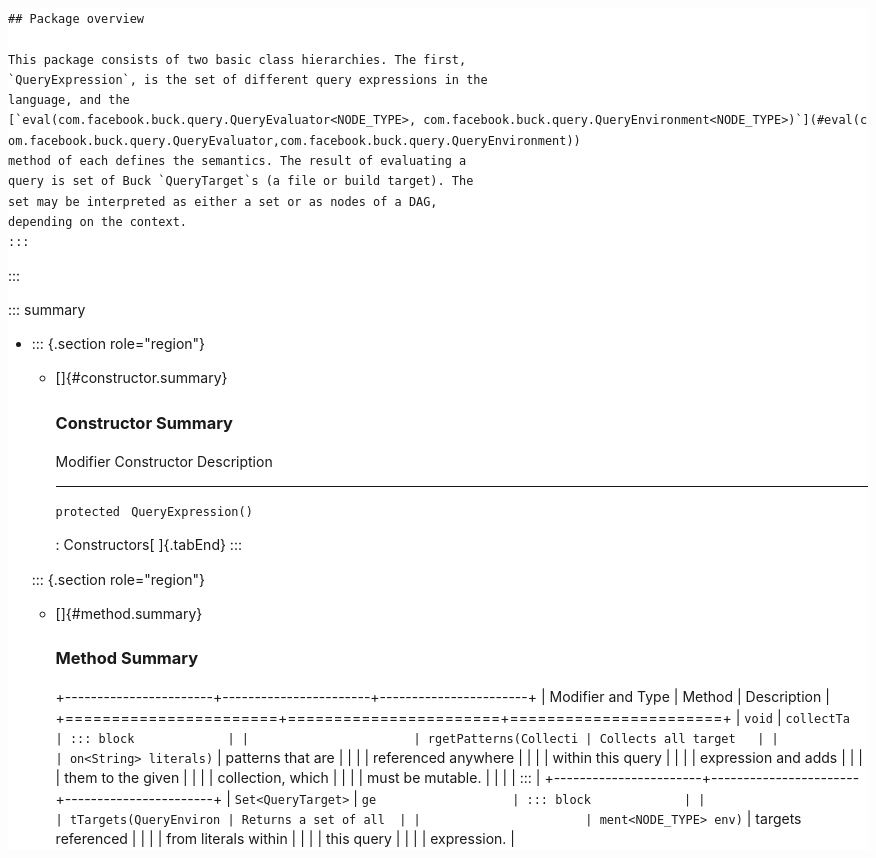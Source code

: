     ## Package overview

    This package consists of two basic class hierarchies. The first,
    `QueryExpression`, is the set of different query expressions in the
    language, and the
    [`eval(com.facebook.buck.query.QueryEvaluator<NODE_TYPE>, com.facebook.buck.query.QueryEnvironment<NODE_TYPE>)`](#eval(com.facebook.buck.query.QueryEvaluator,com.facebook.buck.query.QueryEnvironment))
    method of each defines the semantics. The result of evaluating a
    query is set of Buck `QueryTarget`s (a file or build target). The
    set may be interpreted as either a set or as nodes of a DAG,
    depending on the context.
    :::
:::

::: summary
-   ::: {.section role="region"}
    -   []{#constructor.summary}

        ### Constructor Summary

          Modifier       Constructor           Description
          -------------- --------------------- -------------
          `protected `   `QueryExpression()`    

          : Constructors[ ]{.tabEnd}
    :::

    ::: {.section role="region"}
    -   []{#method.summary}

        ### Method Summary

        +-----------------------+-----------------------+-----------------------+
        | Modifier and Type     | Method                | Description           |
        +=======================+=======================+=======================+
        | `void`                | `collectTa            | ::: block             |
        |                       | rgetPatterns​(Collecti | Collects all target   |
        |                       | on<String> literals)` | patterns that are     |
        |                       |                       | referenced anywhere   |
        |                       |                       | within this query     |
        |                       |                       | expression and adds   |
        |                       |                       | them to the given     |
        |                       |                       | collection, which     |
        |                       |                       | must be mutable.      |
        |                       |                       | :::                   |
        +-----------------------+-----------------------+-----------------------+
        | `Set<QueryTarget>`    | `ge                   | ::: block             |
        |                       | tTargets​(QueryEnviron | Returns a set of all  |
        |                       | ment<NODE_TYPE> env)` | targets referenced    |
        |                       |                       | from literals within  |
        |                       |                       | this query            |
        |                       |                       | expression.           |